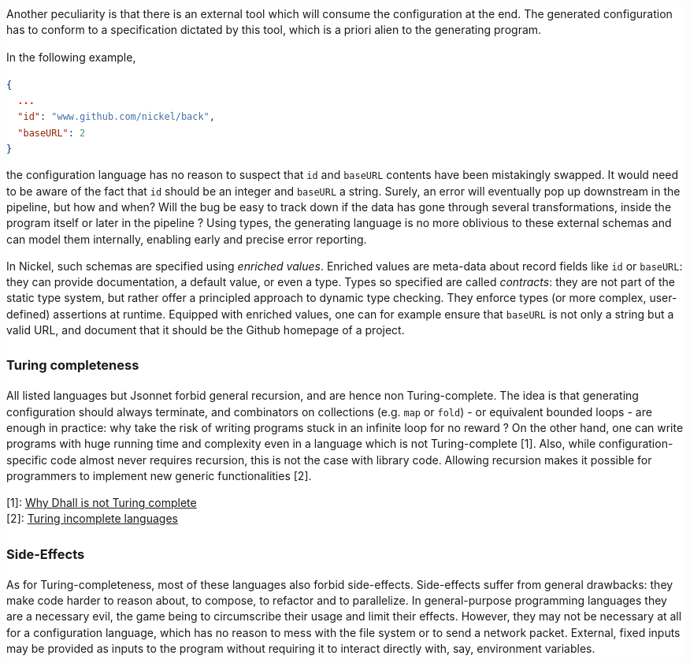 Another peculiarity is that there is an external tool which will consume the
configuration at the end. The generated configuration has to conform to a
specification dictated by this tool, which is a priori alien to the generating
program.

In the following example,

```json
{
  ...
  "id": "www.github.com/nickel/back",
  "baseURL": 2
}
```

the configuration language has no reason to suspect that `id` and `baseURL`
contents have been mistakingly swapped. It would need to be aware of the fact
that `id` should be an integer and `baseURL` a string. Surely, an error will
eventually pop up downstream in the pipeline, but how and when? Will the bug be
easy to track down if the data has gone through several transformations, inside
the program itself or later in the pipeline ?  Using types, the generating
language is no more oblivious to these external schemas and can model them
internally, enabling early and precise error reporting.

In Nickel, such schemas are specified using *enriched values*. Enriched values
are meta-data about record fields like `id` or `baseURL`: they can provide
documentation, a default value, or even a type. Types so specified are called
*contracts*: they are not part of the static type system, but rather offer a
principled approach to dynamic type checking. They enforce types (or more
complex, user-defined) assertions at runtime. Equipped with enriched values, one
can for example ensure that `baseURL` is not only a string but a valid URL, and
document that it should be the Github homepage of a project.

### Turing completeness

All listed languages but Jsonnet forbid general recursion, and are hence non
Turing-complete. The idea is that generating configuration should always
terminate, and combinators on collections (e.g. `map` or `fold`) - or equivalent
bounded loops - are enough in practice: why take the risk of writing programs
stuck in an infinite loop for no reward ? On the other hand, one can write
programs with huge running time and complexity even in a language which is not
Turing-complete \[1\].  Also, while configuration-specific code almost
never requires recursion, this is not the case with library code. Allowing
recursion makes it possible for programmers to implement new generic
functionalities \[2\].

\[1\]: [Why Dhall is not Turing complete](http://neilmitchell.blogspot.com/2020/11/turing-incomplete-languages.html)\
\[2\]: [Turing incomplete languages](http://www.haskellforall.com/2020/01/why-dhall-advertises-absence-of-turing.html)

### Side-Effects

As for Turing-completeness, most of these languages also forbid side-effects.
Side-effects suffer from general drawbacks: they make code harder to reason
about, to compose, to refactor and to parallelize. In general-purpose
programming languages they are a necessary evil, the game being to circumscribe
their usage and limit their effects. However, they may not be necessary at all
for a configuration language, which has no reason to mess with the file system
or to send a network packet. External, fixed inputs may be provided as inputs to
the program without requiring it to interact directly with, say, environment
variables.
